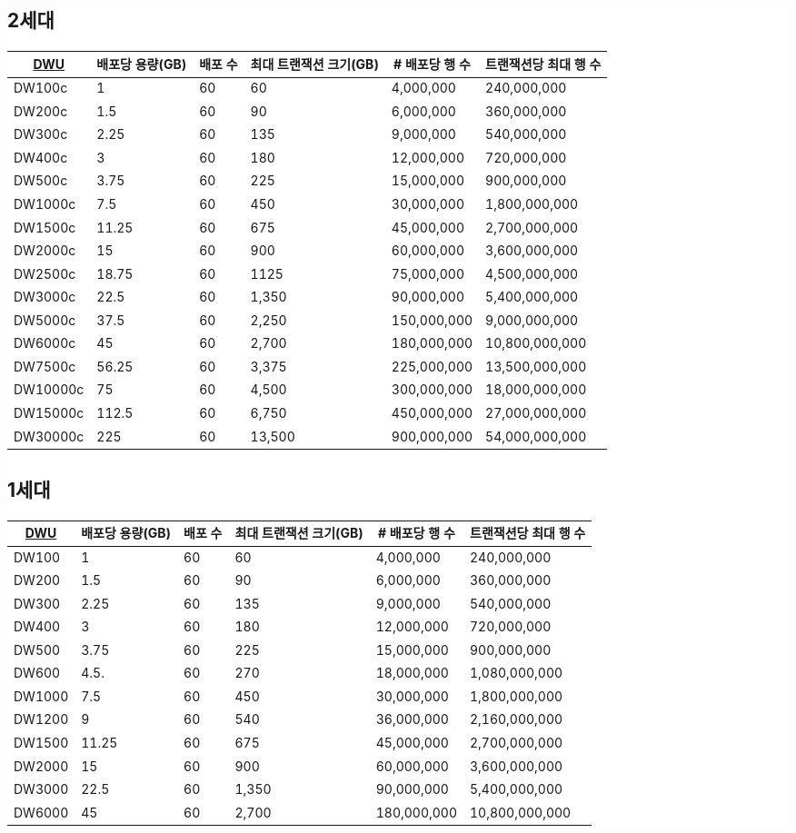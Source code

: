 ## <a name="gen2"></a>2세대

| [DWU](resource-consumption-models.md#data-warehouse-units) | 배포당 용량(GB) | 배포 수 | 최대 트랜잭션 크기(GB) | # 배포당 행 수 | 트랜잭션당 최대 행 수 |
| --- | --- | --- | --- | --- | --- |
| DW100c |1 |60 |60 |4,000,000 |240,000,000 |
| DW200c |1.5 |60 |90 |6,000,000 |360,000,000 |
| DW300c |2.25 |60 |135 |9,000,000 |540,000,000 |
| DW400c |3 |60 |180 |12,000,000 |720,000,000 |
| DW500c |3.75 |60 |225 |15,000,000 |900,000,000 |
| DW1000c |7.5 |60 |450 |30,000,000 |1,800,000,000 |
| DW1500c |11.25 |60 |675 |45,000,000 |2,700,000,000 |
| DW2000c |15 |60 |900 |60,000,000 |3,600,000,000 |
| DW2500c |18.75 |60 |1125 |75,000,000 |4,500,000,000 |
| DW3000c |22.5 |60 |1,350 |90,000,000 |5,400,000,000 |
| DW5000c |37.5 |60 |2,250 |150,000,000 |9,000,000,000 |
| DW6000c |45 |60 |2,700 |180,000,000 |10,800,000,000 |
| DW7500c |56.25 |60 |3,375 |225,000,000 |13,500,000,000 |
| DW10000c |75 |60 |4,500 |300,000,000 |18,000,000,000 |
| DW15000c |112.5 |60 |6,750 |450,000,000 |27,000,000,000 |
| DW30000c |225 |60 |13,500 |900,000,000 |54,000,000,000 |

## <a name="gen1"></a>1세대

| [DWU](resource-consumption-models.md#data-warehouse-units) | 배포당 용량(GB) | 배포 수 | 최대 트랜잭션 크기(GB) | # 배포당 행 수 | 트랜잭션당 최대 행 수 |
| --- | --- | --- | --- | --- | --- |
| DW100 |1 |60 |60 |4,000,000 |240,000,000 |
| DW200 |1.5 |60 |90 |6,000,000 |360,000,000 |
| DW300 |2.25 |60 |135 |9,000,000 |540,000,000 |
| DW400 |3 |60 |180 |12,000,000 |720,000,000 |
| DW500 |3.75 |60 |225 |15,000,000 |900,000,000 |
| DW600 |4.5. |60 |270 |18,000,000 |1,080,000,000 |
| DW1000 |7.5 |60 |450 |30,000,000 |1,800,000,000 |
| DW1200 |9 |60 |540 |36,000,000 |2,160,000,000 |
| DW1500 |11.25 |60 |675 |45,000,000 |2,700,000,000 |
| DW2000 |15 |60 |900 |60,000,000 |3,600,000,000 |
| DW3000 |22.5 |60 |1,350 |90,000,000 |5,400,000,000 |
| DW6000 |45 |60 |2,700 |180,000,000 |10,800,000,000 |
